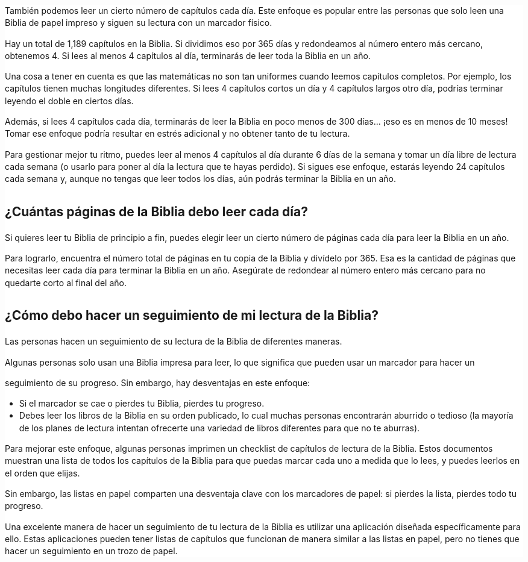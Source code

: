 También podemos leer un cierto número de capítulos cada día. Este enfoque es popular entre las personas que solo leen una Biblia de papel impreso y siguen su lectura con un marcador físico.

Hay un total de 1,189 capítulos en la Biblia. Si dividimos eso por 365 días y redondeamos al número entero más cercano, obtenemos 4. Si lees al menos 4 capítulos al día, terminarás de leer toda la Biblia en un año.

Una cosa a tener en cuenta es que las matemáticas no son tan uniformes cuando leemos capítulos completos. Por ejemplo, los capítulos tienen muchas longitudes diferentes. Si lees 4 capítulos cortos un día y 4 capítulos largos otro día, podrías terminar leyendo el doble en ciertos días.

Además, si lees 4 capítulos cada día, terminarás de leer la Biblia en poco menos de 300 días... ¡eso es en menos de 10 meses! Tomar ese enfoque podría resultar en estrés adicional y no obtener tanto de tu lectura.

Para gestionar mejor tu ritmo, puedes leer al menos 4 capítulos al día durante 6 días de la semana y tomar un día libre de lectura cada semana (o usarlo para poner al día la lectura que te hayas perdido). Si sigues ese enfoque, estarás leyendo 24 capítulos cada semana y, aunque no tengas que leer todos los días, aún podrás terminar la Biblia en un año.

## ¿Cuántas páginas de la Biblia debo leer cada día?

Si quieres leer tu Biblia de principio a fin, puedes elegir leer un cierto número de páginas cada día para leer la Biblia en un año.

Para lograrlo, encuentra el número total de páginas en tu copia de la Biblia y divídelo por 365. Esa es la cantidad de páginas que necesitas leer cada día para terminar la Biblia en un año. Asegúrate de redondear al número entero más cercano para no quedarte corto al final del año.

## ¿Cómo debo hacer un seguimiento de mi lectura de la Biblia?

Las personas hacen un seguimiento de su lectura de la Biblia de diferentes maneras.

Algunas personas solo usan una Biblia impresa para leer, lo que significa que pueden usar un marcador para hacer un

seguimiento de su progreso. Sin embargo, hay desventajas en este enfoque:

- Si el marcador se cae o pierdes tu Biblia, pierdes tu progreso.
- Debes leer los libros de la Biblia en su orden publicado, lo cual muchas personas encontrarán aburrido o tedioso (la mayoría de los planes de lectura intentan ofrecerte una variedad de libros diferentes para que no te aburras).

Para mejorar este enfoque, algunas personas imprimen un checklist de capítulos de lectura de la Biblia. Estos documentos muestran una lista de todos los capítulos de la Biblia para que puedas marcar cada uno a medida que lo lees, y puedes leerlos en el orden que elijas.

Sin embargo, las listas en papel comparten una desventaja clave con los marcadores de papel: si pierdes la lista, pierdes todo tu progreso.

Una excelente manera de hacer un seguimiento de tu lectura de la Biblia es utilizar una aplicación diseñada específicamente para ello. Estas aplicaciones pueden tener listas de capítulos que funcionan de manera similar a las listas en papel, pero no tienes que hacer un seguimiento en un trozo de papel.
